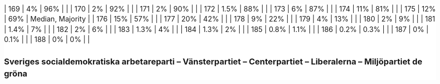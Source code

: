 | 169 | 4% | 96% |  |
| 170 | 2% | 92% |  |
| 171 | 2% | 90% |  |
| 172 | 1.5% | 88% |  |
| 173 | 6% | 87% |  |
| 174 | 11% | 81% |  |
| 175 | 12% | 69% | Median, Majority |
| 176 | 15% | 57% |  |
| 177 | 20% | 42% |  |
| 178 | 9% | 22% |  |
| 179 | 4% | 13% |  |
| 180 | 2% | 9% |  |
| 181 | 1.4% | 7% |  |
| 182 | 2% | 6% |  |
| 183 | 1.3% | 4% |  |
| 184 | 1.3% | 2% |  |
| 185 | 0.8% | 1.1% |  |
| 186 | 0.2% | 0.3% |  |
| 187 | 0% | 0.1% |  |
| 188 | 0% | 0% |  |

### Sveriges socialdemokratiska arbetareparti – Vänsterpartiet – Centerpartiet – Liberalerna – Miljöpartiet de gröna
